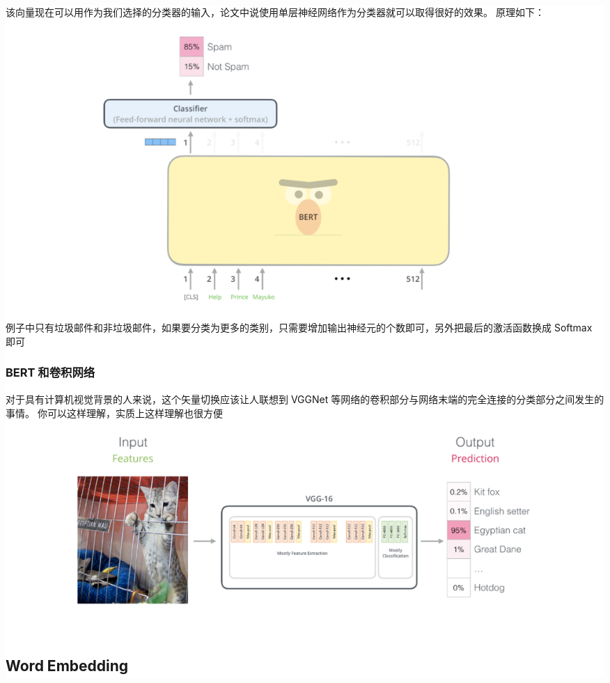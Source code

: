 
该向量现在可以用作为我们选择的分类器的输入，论文中说使用单层神经网络作为分类器就可以取得很好的效果。
原理如下：

![img](images/bert10.png)

例子中只有垃圾邮件和非垃圾邮件，如果要分类为更多的类别，只需要增加输出神经元的个数即可，另外把最后的激活函数换成 Softmax 即可

### BERT 和卷积网络

对于具有计算机视觉背景的人来说，这个矢量切换应该让人联想到 VGGNet 等网络的卷积部分与网络末端的完全连接的分类部分之间发生的事情。
你可以这样理解，实质上这样理解也很方便

![img](images/bert11.png)

## Word Embedding
